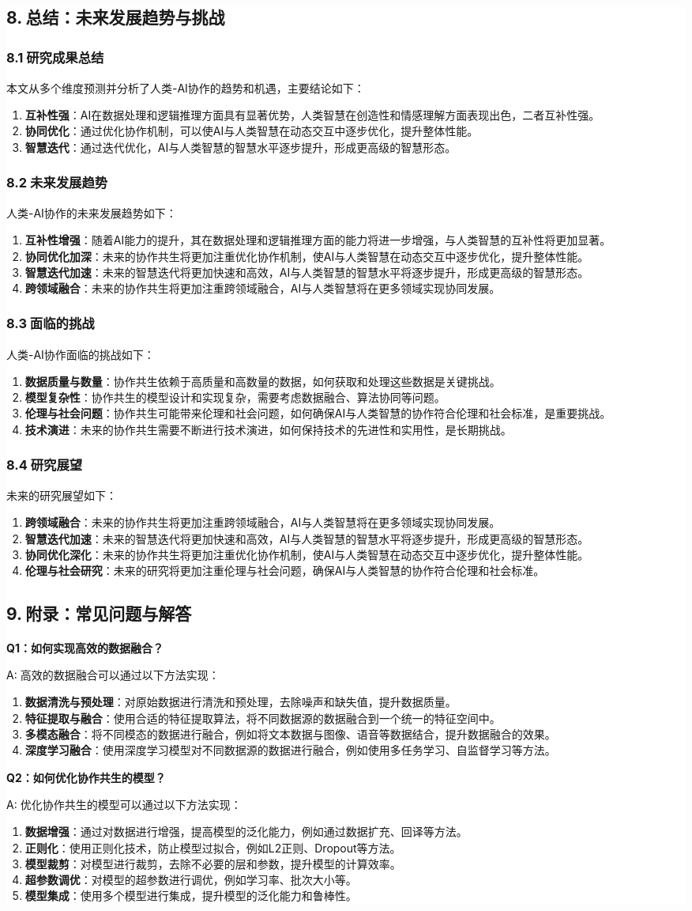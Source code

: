 ## 8. 总结：未来发展趋势与挑战

### 8.1 研究成果总结

本文从多个维度预测并分析了人类-AI协作的趋势和机遇，主要结论如下：

1. **互补性强**：AI在数据处理和逻辑推理方面具有显著优势，人类智慧在创造性和情感理解方面表现出色，二者互补性强。
2. **协同优化**：通过优化协作机制，可以使AI与人类智慧在动态交互中逐步优化，提升整体性能。
3. **智慧迭代**：通过迭代优化，AI与人类智慧的智慧水平逐步提升，形成更高级的智慧形态。

### 8.2 未来发展趋势

人类-AI协作的未来发展趋势如下：

1. **互补性增强**：随着AI能力的提升，其在数据处理和逻辑推理方面的能力将进一步增强，与人类智慧的互补性将更加显著。
2. **协同优化加深**：未来的协作共生将更加注重优化协作机制，使AI与人类智慧在动态交互中逐步优化，提升整体性能。
3. **智慧迭代加速**：未来的智慧迭代将更加快速和高效，AI与人类智慧的智慧水平将逐步提升，形成更高级的智慧形态。
4. **跨领域融合**：未来的协作共生将更加注重跨领域融合，AI与人类智慧将在更多领域实现协同发展。

### 8.3 面临的挑战

人类-AI协作面临的挑战如下：

1. **数据质量与数量**：协作共生依赖于高质量和高数量的数据，如何获取和处理这些数据是关键挑战。
2. **模型复杂性**：协作共生的模型设计和实现复杂，需要考虑数据融合、算法协同等问题。
3. **伦理与社会问题**：协作共生可能带来伦理和社会问题，如何确保AI与人类智慧的协作符合伦理和社会标准，是重要挑战。
4. **技术演进**：未来的协作共生需要不断进行技术演进，如何保持技术的先进性和实用性，是长期挑战。

### 8.4 研究展望

未来的研究展望如下：

1. **跨领域融合**：未来的协作共生将更加注重跨领域融合，AI与人类智慧将在更多领域实现协同发展。
2. **智慧迭代加速**：未来的智慧迭代将更加快速和高效，AI与人类智慧的智慧水平将逐步提升，形成更高级的智慧形态。
3. **协同优化深化**：未来的协作共生将更加注重优化协作机制，使AI与人类智慧在动态交互中逐步优化，提升整体性能。
4. **伦理与社会研究**：未来的研究将更加注重伦理与社会问题，确保AI与人类智慧的协作符合伦理和社会标准。

## 9. 附录：常见问题与解答

**Q1：如何实现高效的数据融合？**

A: 高效的数据融合可以通过以下方法实现：

1. **数据清洗与预处理**：对原始数据进行清洗和预处理，去除噪声和缺失值，提升数据质量。
2. **特征提取与融合**：使用合适的特征提取算法，将不同数据源的数据融合到一个统一的特征空间中。
3. **多模态融合**：将不同模态的数据进行融合，例如将文本数据与图像、语音等数据结合，提升数据融合的效果。
4. **深度学习融合**：使用深度学习模型对不同数据源的数据进行融合，例如使用多任务学习、自监督学习等方法。

**Q2：如何优化协作共生的模型？**

A: 优化协作共生的模型可以通过以下方法实现：

1. **数据增强**：通过对数据进行增强，提高模型的泛化能力，例如通过数据扩充、回译等方法。
2. **正则化**：使用正则化技术，防止模型过拟合，例如L2正则、Dropout等方法。
3. **模型裁剪**：对模型进行裁剪，去除不必要的层和参数，提升模型的计算效率。
4. **超参数调优**：对模型的超参数进行调优，例如学习率、批次大小等。
5. **模型集成**：使用多个模型进行集成，提升模型的泛化能力和鲁棒性。
